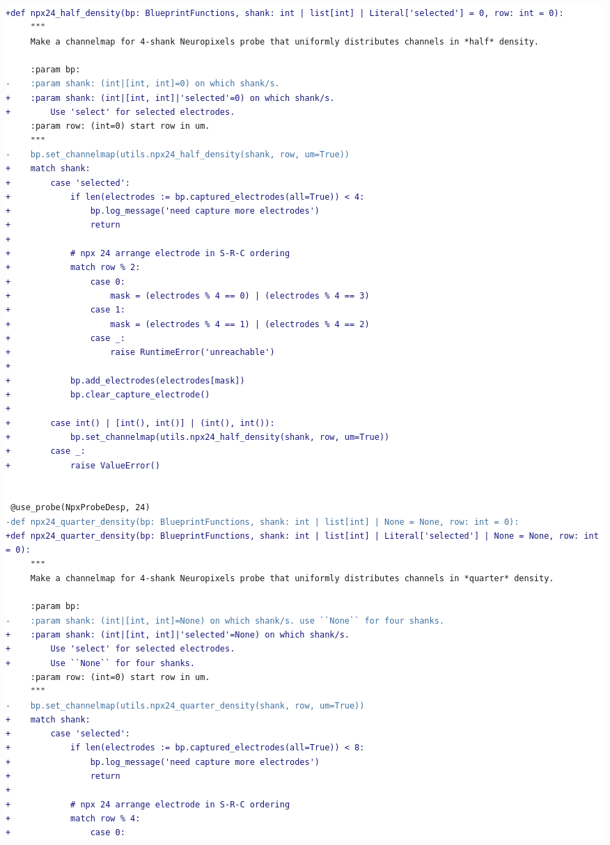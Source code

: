 ```diff
+def npx24_half_density(bp: BlueprintFunctions, shank: int | list[int] | Literal['selected'] = 0, row: int = 0):
     """
     Make a channelmap for 4-shank Neuropixels probe that uniformly distributes channels in *half* density.
 
     :param bp:
-    :param shank: (int|[int, int]=0) on which shank/s.
+    :param shank: (int|[int, int]|'selected'=0) on which shank/s.
+        Use 'select' for selected electrodes.
     :param row: (int=0) start row in um.
     """
-    bp.set_channelmap(utils.npx24_half_density(shank, row, um=True))
+    match shank:
+        case 'selected':
+            if len(electrodes := bp.captured_electrodes(all=True)) < 4:
+                bp.log_message('need capture more electrodes')
+                return
+
+            # npx 24 arrange electrode in S-R-C ordering
+            match row % 2:
+                case 0:
+                    mask = (electrodes % 4 == 0) | (electrodes % 4 == 3)
+                case 1:
+                    mask = (electrodes % 4 == 1) | (electrodes % 4 == 2)
+                case _:
+                    raise RuntimeError('unreachable')
+
+            bp.add_electrodes(electrodes[mask])
+            bp.clear_capture_electrode()
+
+        case int() | [int(), int()] | (int(), int()):
+            bp.set_channelmap(utils.npx24_half_density(shank, row, um=True))
+        case _:
+            raise ValueError()
 
 
 @use_probe(NpxProbeDesp, 24)
-def npx24_quarter_density(bp: BlueprintFunctions, shank: int | list[int] | None = None, row: int = 0):
+def npx24_quarter_density(bp: BlueprintFunctions, shank: int | list[int] | Literal['selected'] | None = None, row: int = 0):
     """
     Make a channelmap for 4-shank Neuropixels probe that uniformly distributes channels in *quarter* density.
 
     :param bp:
-    :param shank: (int|[int, int]=None) on which shank/s. use ``None`` for four shanks.
+    :param shank: (int|[int, int]|'selected'=None) on which shank/s.
+        Use 'select' for selected electrodes.
+        Use ``None`` for four shanks.
     :param row: (int=0) start row in um.
     """
-    bp.set_channelmap(utils.npx24_quarter_density(shank, row, um=True))
+    match shank:
+        case 'selected':
+            if len(electrodes := bp.captured_electrodes(all=True)) < 8:
+                bp.log_message('need capture more electrodes')
+                return
+
+            # npx 24 arrange electrode in S-R-C ordering
+            match row % 4:
+                case 0:
```